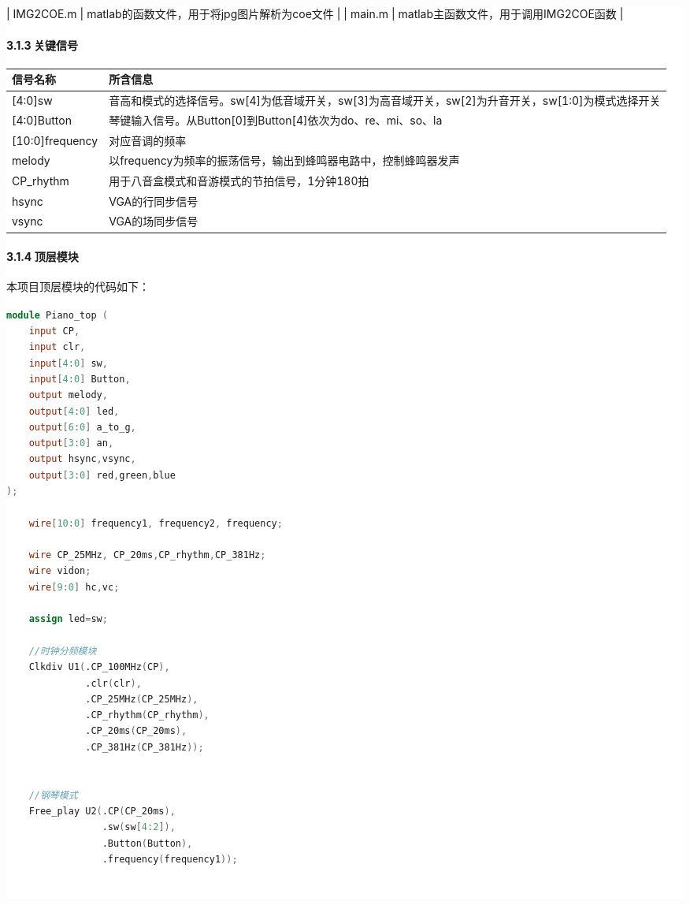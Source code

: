 | IMG2COE.m          | matlab的函数文件，用于将jpg图片解析为coe文件                 |
| main.m             | matlab主函数文件，用于调用IMG2COE函数                        |



#### 3.1.3 关键信号



| 信号名称        | 所含信息                                                     |
| :-------------- | :----------------------------------------------------------- |
| [4:0]sw         | 音高和模式的选择信号。sw[4]为低音域开关，sw[3]为高音域开关，sw[2]为升音开关，sw[1:0]为模式选择开关 |
| [4:0]Button     | 琴键输入信号。从Button[0]到Button[4]依次为do、re、mi、so、la |
| [10:0]frequency | 对应音调的频率                                               |
| melody          | 以frequency为频率的振荡信号，输出到蜂鸣器电路中，控制蜂鸣器发声 |
| CP_rhythm       | 用于八音盒模式和音游模式的节拍信号，1分钟180拍               |
| hsync           | VGA的行同步信号                                              |
| vsync           | VGA的场同步信号                                              |

#### 3.1.4 顶层模块

本项目顶层模块的代码如下：

``` verilog
module Piano_top (
    input CP,
    input clr,
    input[4:0] sw,
    input[4:0] Button,
    output melody,
    output[4:0] led,
    output[6:0] a_to_g,
    output[3:0] an,
    output hsync,vsync,
    output[3:0] red,green,blue 
);  

    wire[10:0] frequency1, frequency2, frequency;

    wire CP_25MHz, CP_20ms,CP_rhythm,CP_381Hz;
    wire vidon;
    wire[9:0] hc,vc;

    assign led=sw;

    //时钟分频模块
    Clkdiv U1(.CP_100MHz(CP),
              .clr(clr),
              .CP_25MHz(CP_25MHz),
              .CP_rhythm(CP_rhythm),
              .CP_20ms(CP_20ms),
              .CP_381Hz(CP_381Hz));


    //钢琴模式
    Free_play U2(.CP(CP_20ms),
                 .sw(sw[4:2]),
                 .Button(Button),
                 .frequency(frequency1));

    
```